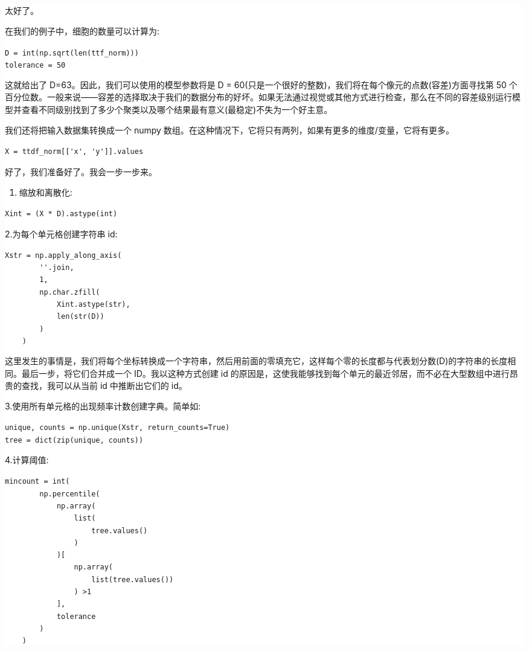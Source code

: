 太好了。

在我们的例子中，细胞的数量可以计算为:

```
D = int(np.sqrt(len(ttf_norm)))
tolerance = 50
```

这就给出了 D=63。因此，我们可以使用的模型参数将是 D = 60(只是一个很好的整数)，我们将在每个像元的点数(容差)方面寻找第 50 个百分位数。一般来说——容差的选择取决于我们的数据分布的好坏。如果无法通过视觉或其他方式进行检查，那么在不同的容差级别运行模型并查看不同级别找到了多少个聚类以及哪个结果最有意义(最稳定)不失为一个好主意。

我们还将把输入数据集转换成一个 numpy 数组。在这种情况下，它将只有两列，如果有更多的维度/变量，它将有更多。

```
X = ttdf_norm[['x', 'y']].values
```

好了，我们准备好了。我会一步一步来。

1.  缩放和离散化:

```
Xint = (X * D).astype(int)
```

2.为每个单元格创建字符串 id:

```
Xstr = np.apply_along_axis(
        ''.join,
        1,
        np.char.zfill(
            Xint.astype(str),
            len(str(D))
        )
    )
```

这里发生的事情是，我们将每个坐标转换成一个字符串，然后用前面的零填充它，这样每个零的长度都与代表划分数(D)的字符串的长度相同。最后一步，将它们合并成一个 ID。我以这种方式创建 id 的原因是，这使我能够找到每个单元的最近邻居，而不必在大型数组中进行昂贵的查找，我可以从当前 id 中推断出它们的 id。

3.使用所有单元格的出现频率计数创建字典。简单如:

```
unique, counts = np.unique(Xstr, return_counts=True)
tree = dict(zip(unique, counts))
```

4.计算阈值:

```
mincount = int(
        np.percentile(
            np.array(
                list(
                    tree.values()
                )
            )[
                np.array(
                    list(tree.values())
                ) >1
            ],
            tolerance
        )
    )
```
